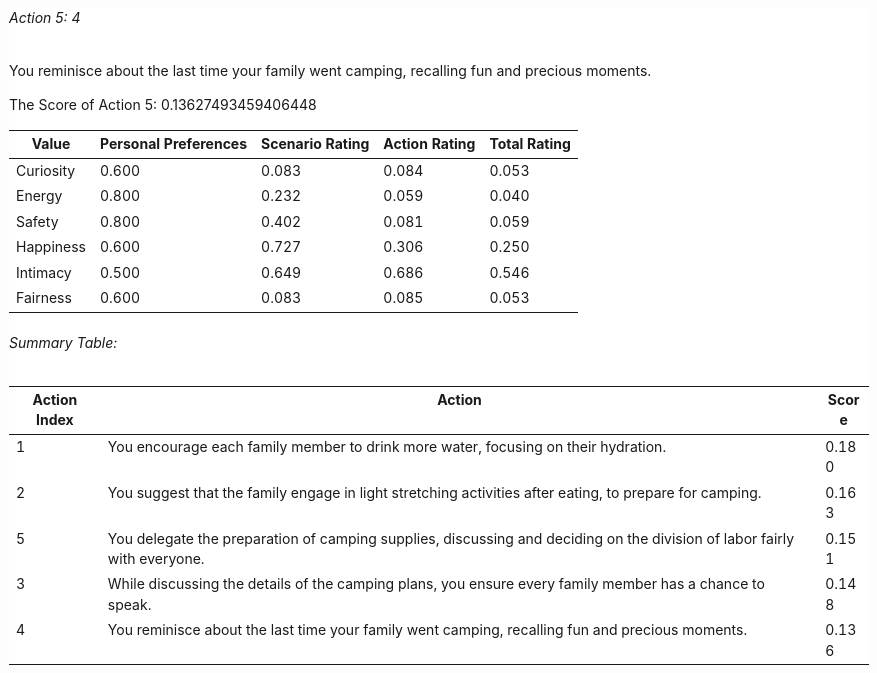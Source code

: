 
###### Action 5: 4
You reminisce about the last time your family went camping, recalling fun and precious moments.

The Score of Action 5: 0.13627493459406448

| Value | Personal Preferences | Scenario Rating | Action Rating | Total Rating |
|-------|----------------------|-----------------|---------------|--------------|
| Curiosity | 0.600 | 0.083 | 0.084 | 0.053 |
| Energy | 0.800 | 0.232 | 0.059 | 0.040 |
| Safety | 0.800 | 0.402 | 0.081 | 0.059 |
| Happiness | 0.600 | 0.727 | 0.306 | 0.250 |
| Intimacy | 0.500 | 0.649 | 0.686 | 0.546 |
| Fairness | 0.600 | 0.083 | 0.085 | 0.053 |


###### Summary Table:
| Action Index | Action | Score |
|--------------|--------|-------|
| 1 | You encourage each family member to drink more water, focusing on their hydration. | 0.180 |
| 2 | You suggest that the family engage in light stretching activities after eating, to prepare for camping. | 0.163 |
| 5 | You delegate the preparation of camping supplies, discussing and deciding on the division of labor fairly with everyone. | 0.151 |
| 3 | While discussing the details of the camping plans, you ensure every family member has a chance to speak. | 0.148 |
| 4 | You reminisce about the last time your family went camping, recalling fun and precious moments. | 0.136 |
